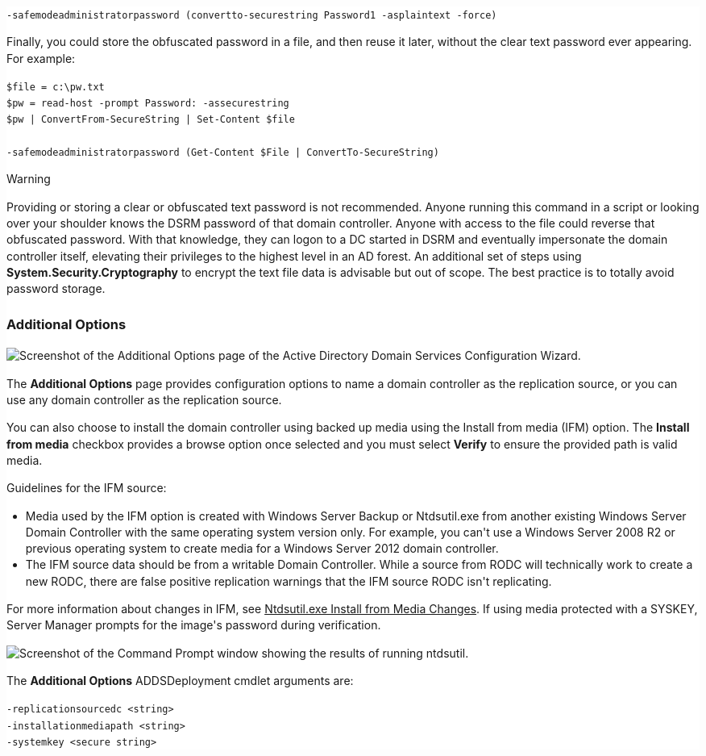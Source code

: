 ```
-safemodeadministratorpassword (convertto-securestring Password1 -asplaintext -force)
```

Finally, you could store the obfuscated password in a file, and then reuse it later, without the clear text password ever appearing. For example:

```
$file = c:\pw.txt
$pw = read-host -prompt Password: -assecurestring
$pw | ConvertFrom-SecureString | Set-Content $file

-safemodeadministratorpassword (Get-Content $File | ConvertTo-SecureString)

```

> [!WARNING]
> Providing or storing a clear or obfuscated text password is not recommended. Anyone running this command in a script or looking over your shoulder knows the DSRM password of that domain controller.  Anyone with access to the file could reverse that obfuscated password. With that knowledge, they can logon to a DC started in DSRM and eventually impersonate the domain controller itself, elevating their privileges to the highest level in an AD forest. An additional set of steps using **System.Security.Cryptography** to encrypt the text file data is advisable but out of scope. The best practice is to totally avoid password storage.

### Additional Options
![Screenshot of the Additional Options page of the Active Directory Domain Services Configuration Wizard.](media/Install-a-Windows-Server-2012-Active-Directory-Read-Only-Domain-Controller--RODC---Level-200-/ADDS_SMI_TR_Stage2AdditionalOptions.png)

The **Additional Options** page provides configuration options to name a domain controller as the replication source, or you can use any domain controller as the replication source.

You can also choose to install the domain controller using backed up media using the Install from media (IFM) option. The **Install from media** checkbox provides a browse option once selected and you must select **Verify** to ensure the provided path is valid media.

Guidelines for the IFM source:
*    Media used by the IFM option is created with Windows Server Backup or Ntdsutil.exe from another existing Windows Server Domain Controller with the same operating system version only. For example, you can't use a Windows Server 2008 R2 or previous operating system to create media for a Windows Server 2012 domain controller.
*    The IFM source data should be from a writable Domain Controller. While a source from RODC will technically work to create a new RODC, there are false positive replication warnings that the IFM source RODC isn't replicating.

For more information about changes in IFM, see [Ntdsutil.exe Install from Media Changes](../../../ad-ds/deploy/Simplified-Administration-Appendix.md#BKMK_IFM). If using media protected with a SYSKEY, Server Manager prompts for the image's password during verification.

![Screenshot of the Command Prompt window showing the results of running ntdsutil.](media/Install-a-Windows-Server-2012-Active-Directory-Read-Only-Domain-Controller--RODC---Level-200-/ADDS_SMI_TR_StagedIFM.png)

The **Additional Options** ADDSDeployment cmdlet arguments are:

```
-replicationsourcedc <string>
-installationmediapath <string>
-systemkey <secure string>
```
